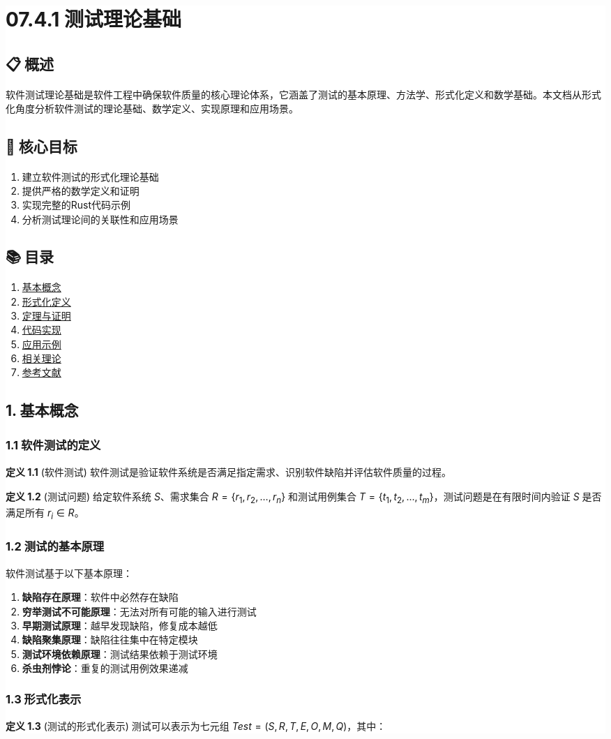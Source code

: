 # 07.4.1 测试理论基础

## 📋 概述

软件测试理论基础是软件工程中确保软件质量的核心理论体系，它涵盖了测试的基本原理、方法学、形式化定义和数学基础。本文档从形式化角度分析软件测试的理论基础、数学定义、实现原理和应用场景。

## 🎯 核心目标

1. 建立软件测试的形式化理论基础
2. 提供严格的数学定义和证明
3. 实现完整的Rust代码示例
4. 分析测试理论间的关联性和应用场景

## 📚 目录

1. [基本概念](#1-基本概念)
2. [形式化定义](#2-形式化定义)
3. [定理与证明](#3-定理与证明)
4. [代码实现](#4-代码实现)
5. [应用示例](#5-应用示例)
6. [相关理论](#6-相关理论)
7. [参考文献](#7-参考文献)

## 1. 基本概念

### 1.1 软件测试的定义

**定义 1.1** (软件测试)
软件测试是验证软件系统是否满足指定需求、识别软件缺陷并评估软件质量的过程。

**定义 1.2** (测试问题)
给定软件系统 $S$、需求集合 $R = \{r_1, r_2, \ldots, r_n\}$ 和测试用例集合 $T = \{t_1, t_2, \ldots, t_m\}$，测试问题是在有限时间内验证 $S$ 是否满足所有 $r_i \in R$。

### 1.2 测试的基本原理

软件测试基于以下基本原理：

1. **缺陷存在原理**：软件中必然存在缺陷
2. **穷举测试不可能原理**：无法对所有可能的输入进行测试
3. **早期测试原理**：越早发现缺陷，修复成本越低
4. **缺陷聚集原理**：缺陷往往集中在特定模块
5. **测试环境依赖原理**：测试结果依赖于测试环境
6. **杀虫剂悖论**：重复的测试用例效果递减

### 1.3 形式化表示

**定义 1.3** (测试的形式化表示)
测试可以表示为七元组 $Test = (S, R, T, E, O, M, Q)$，其中：
